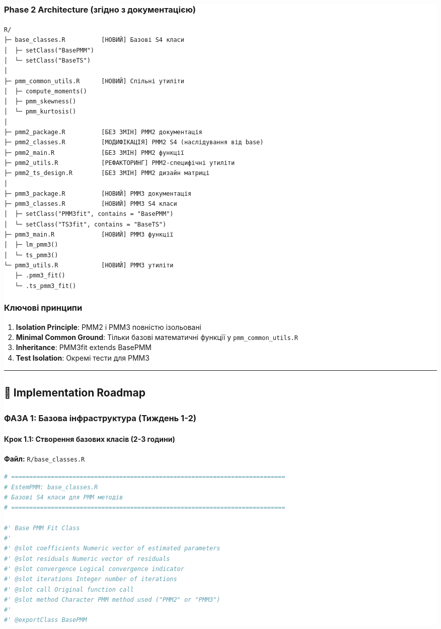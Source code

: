 ### Phase 2 Architecture (згідно з документацією)

```
R/
├─ base_classes.R          [НОВИЙ] Базові S4 класи
│  ├─ setClass("BasePMM")
│  └─ setClass("BaseTS")
│
├─ pmm_common_utils.R      [НОВИЙ] Спільні утиліти
│  ├─ compute_moments()
│  ├─ pmm_skewness()
│  └─ pmm_kurtosis()
│
├─ pmm2_package.R          [БЕЗ ЗМІН] PMM2 документація
├─ pmm2_classes.R          [МОДИФІКАЦІЯ] PMM2 S4 (наслідування від base)
├─ pmm2_main.R             [БЕЗ ЗМІН] PMM2 функції
├─ pmm2_utils.R            [РЕФАКТОРИНГ] PMM2-специфічні утиліти
├─ pmm2_ts_design.R        [БЕЗ ЗМІН] PMM2 дизайн матриці
│
├─ pmm3_package.R          [НОВИЙ] PMM3 документація
├─ pmm3_classes.R          [НОВИЙ] PMM3 S4 класи
│  ├─ setClass("PMM3fit", contains = "BasePMM")
│  └─ setClass("TS3fit", contains = "BaseTS")
├─ pmm3_main.R             [НОВИЙ] PMM3 функції
│  ├─ lm_pmm3()
│  └─ ts_pmm3()
└─ pmm3_utils.R            [НОВИЙ] PMM3 утиліти
   ├─ .pmm3_fit()
   └─ .ts_pmm3_fit()
```

### Ключові принципи

1. **Isolation Principle**: PMM2 і PMM3 повністю ізольовані
2. **Minimal Common Ground**: Тільки базові математичні функції у `pmm_common_utils.R`
3. **Inheritance**: PMM3fit extends BasePMM
4. **Test Isolation**: Окремі тести для PMM3

---

## 📅 Implementation Roadmap

### ФАЗА 1: Базова інфраструктура (Тиждень 1-2)

#### Крок 1.1: Створення базових класів (2-3 години)

**Файл:** `R/base_classes.R`

```r
# ============================================================================
# EstemPMM: base_classes.R
# Базові S4 класи для PMM методів
# ============================================================================

#' Base PMM Fit Class
#'
#' @slot coefficients Numeric vector of estimated parameters
#' @slot residuals Numeric vector of residuals
#' @slot convergence Logical convergence indicator
#' @slot iterations Integer number of iterations
#' @slot call Original function call
#' @slot method Character PMM method used ("PMM2" or "PMM3")
#'
#' @exportClass BasePMM
```